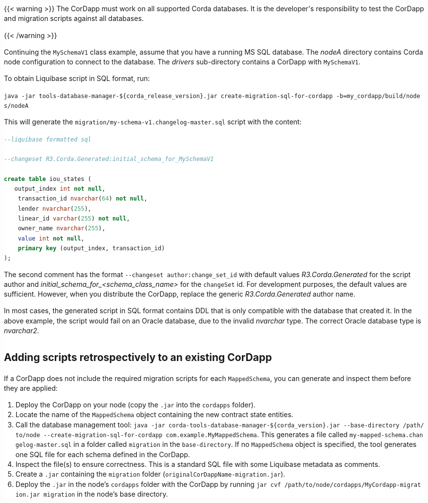 
{{< warning >}}
The CorDapp must work on all supported Corda databases. It is the developer's responsibility to test the CorDapp and migration scripts against all databases.

{{< /warning >}}


Continuing the `MySchemaV1` class example, assume that you have a running MS SQL database. The *nodeA* directory contains Corda node configuration to connect to the database.
The *drivers* sub-directory contains a CorDapp with `MySchemaV1`.

To obtain Liquibase script in SQL format, run:

`java -jar tools-database-manager-${corda_release_version}.jar create-migration-sql-for-cordapp -b=my_cordapp/build/nodes/nodeA`

This will generate the `migration/my-schema-v1.changelog-master.sql` script with the content:

```sql
--liquibase formatted sql

--changeset R3.Corda.Generated:initial_schema_for_MySchemaV1

create table iou_states (
   output_index int not null,
    transaction_id nvarchar(64) not null,
    lender nvarchar(255),
    linear_id varchar(255) not null,
    owner_name nvarchar(255),
    value int not null,
    primary key (output_index, transaction_id)
);
```

The second comment has the format `--changeset author:change_set_id` with default values *R3.Corda.Generated* for the script author
and *initial_schema_for_<schema_class_name>* for the `changeSet` id.
For development purposes, the default values are sufficient. However, when you distribute the CorDapp, replace the generic
*R3.Corda.Generated* author name.

In most cases, the generated script in SQL format contains DDL that is only compatible with the database that created it.
In the above example, the script would fail on an Oracle database, due to the invalid *nvarchar* type. The correct Oracle database type is *nvarchar2*.



## Adding scripts retrospectively to an existing CorDapp

If a CorDapp does not include the required migration scripts for each `MappedSchema`, you can generate and inspect them before they are applied:


1. Deploy the CorDapp on your node (copy the `.jar` into the `cordapps` folder).
2. Locate the name of the `MappedSchema` object containing the new contract state entities.
3. Call the database management tool:
`java -jar corda-tools-database-manager-${corda_version}.jar --base-directory /path/to/node --create-migration-sql-for-cordapp com.example.MyMappedSchema`.
This generates a file called `my-mapped-schema.changelog-master.sql` in a folder called `migration` in the `base-directory`.
If no `MappedSchema` object is specified, the tool generates one SQL file for each schema defined in the CorDapp.
4. Inspect the file(s) to ensure correctness. This is a standard SQL file with some Liquibase metadata as comments.
5. Create a `.jar` containing the `migration` folder (`originalCorDappName-migration.jar`).
6. Deploy the `.jar` in the node’s `cordapps` folder with the CorDapp by running `jar cvf /path/to/node/cordapps/MyCordapp-migration.jar migration` in the node’s base directory.
